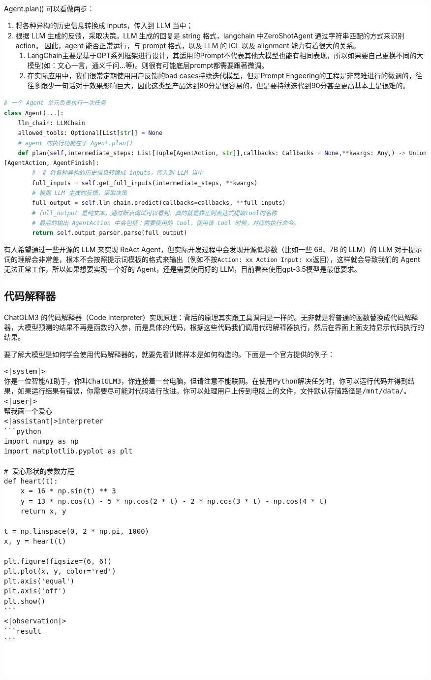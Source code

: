 Agent.plan() 可以看做两步：
1. 将各种异构的历史信息转换成 inputs，传入到 LLM 当中；
2. 根据 LLM 生成的反馈，采取决策。LLM 生成的回复是 string 格式，langchain 中ZeroShotAgent 通过字符串匹配的方式来识别 action。
因此，agent 能否正常运行，与 prompt 格式，以及 LLM 的 ICL 以及 alignment 能力有着很大的关系。
   1. LangChain主要是基于GPT系列框架进行设计，其适用的Prompt不代表其他大模型也能有相同表现，所以如果要自己更换不同的大模型(如：文心一言，通义千问...等)。则很有可能底层prompt都需要跟著微调。
   2. 在实际应用中，我们很常定期使用用户反馈的bad cases持续迭代模型，但是Prompt Engeering的工程是非常难进行的微调的，往往多跟少一句话对于效果影响巨大，因此这类型产品达到80分是很容易的，但是要持续迭代到90分甚至更高基本上是很难的。

```python
# 一个 Agent 单元负责执行一次任务
class Agent(...):
    llm_chain: LLMChain
    allowed_tools: Optional[List[str]] = None
    # agent 的执行功能在于 Agent.plan()
    def plan(self,intermediate_steps: List[Tuple[AgentAction, str]],callbacks: Callbacks = None,**kwargs: Any,) -> Union[AgentAction, AgentFinish]:
        #  # 将各种异构的历史信息转换成 inputs，传入到 LLM 当中
        full_inputs = self.get_full_inputs(intermediate_steps, **kwargs)
        # 根据 LLM 生成的反馈，采取决策
        full_output = self.llm_chain.predict(callbacks=callbacks, **full_inputs) 
        # full_output 是纯文本，通过断点调试可以看到，真的就是靠正则表达式提取tool的名称
        # 最后的输出 AgentAction 中会包括：需要使用的 tool，使用该 tool 时候，对应的执行命令。
        return self.output_parser.parse(full_output)
```

有人希望通过一些开源的  LLM 来实现 ReAct Agent，但实际开发过程中会发现开源低参数（比如一些 6B、7B 的 LLM）的 LLM  对于提示词的理解会非常差，根本不会按照提示词模板的格式来输出（例如不按`Action: xx Action Input: xx`返回），这样就会导致我们的 Agent 无法正常工作，所以如果想要实现一个好的  Agent，还是需要使用好的 LLM，目前看来使用gpt-3.5模型是最低要求。



## 代码解释器

ChatGLM3 的代码解释器（Code Interpreter）实现原理：背后的原理其实跟工具调用是一样的。无非就是将普通的函数替换成代码解释器，大模型预测的结果不再是函数的入参，而是具体的代码，根据这些代码我们调用代码解释器执行，然后在界面上面支持显示代码执行的结果。

要了解大模型是如何学会使用代码解释器的，就要先看训练样本是如何构造的。下面是一个官方提供的例子：

<pre>
<|system|>
你是一位智能AI助手，你叫ChatGLM3，你连接着一台电脑，但请注意不能联网。在使用Python解决任务时，你可以运行代码并得到结果，如果运行结果有错误，你需要尽可能对代码进行改进。你可以处理用户上传到电脑上的文件，文件默认存储路径是/mnt/data/。
<|user|>
帮我画一个爱心
<|assistant|>interpreter
```python
import numpy as np
import matplotlib.pyplot as plt

# 爱心形状的参数方程
def heart(t):
    x = 16 * np.sin(t) ** 3
    y = 13 * np.cos(t) - 5 * np.cos(2 * t) - 2 * np.cos(3 * t) - np.cos(4 * t)
    return x, y

t = np.linspace(0, 2 * np.pi, 1000)
x, y = heart(t)

plt.figure(figsize=(6, 6))
plt.plot(x, y, color='red')
plt.axis('equal')
plt.axis('off')
plt.show()
```
<|observation|>
```result
```